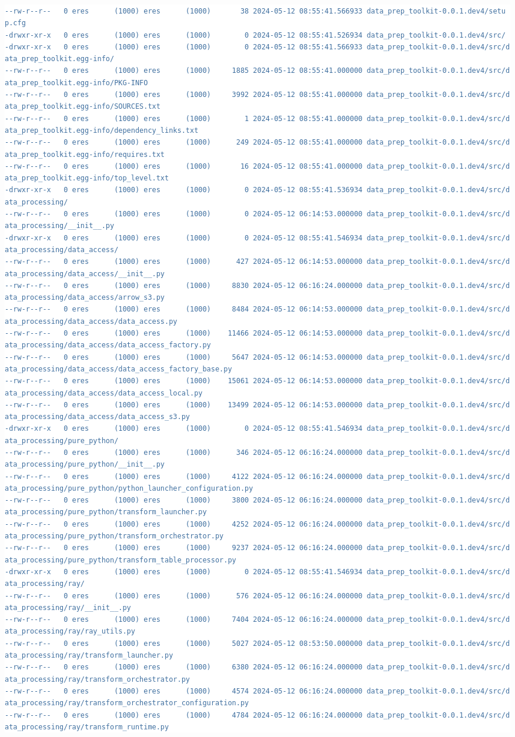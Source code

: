 ```diff
--rw-r--r--   0 eres      (1000) eres      (1000)       38 2024-05-12 08:55:41.566933 data_prep_toolkit-0.0.1.dev4/setup.cfg
-drwxr-xr-x   0 eres      (1000) eres      (1000)        0 2024-05-12 08:55:41.526934 data_prep_toolkit-0.0.1.dev4/src/
-drwxr-xr-x   0 eres      (1000) eres      (1000)        0 2024-05-12 08:55:41.566933 data_prep_toolkit-0.0.1.dev4/src/data_prep_toolkit.egg-info/
--rw-r--r--   0 eres      (1000) eres      (1000)     1885 2024-05-12 08:55:41.000000 data_prep_toolkit-0.0.1.dev4/src/data_prep_toolkit.egg-info/PKG-INFO
--rw-r--r--   0 eres      (1000) eres      (1000)     3992 2024-05-12 08:55:41.000000 data_prep_toolkit-0.0.1.dev4/src/data_prep_toolkit.egg-info/SOURCES.txt
--rw-r--r--   0 eres      (1000) eres      (1000)        1 2024-05-12 08:55:41.000000 data_prep_toolkit-0.0.1.dev4/src/data_prep_toolkit.egg-info/dependency_links.txt
--rw-r--r--   0 eres      (1000) eres      (1000)      249 2024-05-12 08:55:41.000000 data_prep_toolkit-0.0.1.dev4/src/data_prep_toolkit.egg-info/requires.txt
--rw-r--r--   0 eres      (1000) eres      (1000)       16 2024-05-12 08:55:41.000000 data_prep_toolkit-0.0.1.dev4/src/data_prep_toolkit.egg-info/top_level.txt
-drwxr-xr-x   0 eres      (1000) eres      (1000)        0 2024-05-12 08:55:41.536934 data_prep_toolkit-0.0.1.dev4/src/data_processing/
--rw-r--r--   0 eres      (1000) eres      (1000)        0 2024-05-12 06:14:53.000000 data_prep_toolkit-0.0.1.dev4/src/data_processing/__init__.py
-drwxr-xr-x   0 eres      (1000) eres      (1000)        0 2024-05-12 08:55:41.546934 data_prep_toolkit-0.0.1.dev4/src/data_processing/data_access/
--rw-r--r--   0 eres      (1000) eres      (1000)      427 2024-05-12 06:14:53.000000 data_prep_toolkit-0.0.1.dev4/src/data_processing/data_access/__init__.py
--rw-r--r--   0 eres      (1000) eres      (1000)     8830 2024-05-12 06:16:24.000000 data_prep_toolkit-0.0.1.dev4/src/data_processing/data_access/arrow_s3.py
--rw-r--r--   0 eres      (1000) eres      (1000)     8484 2024-05-12 06:14:53.000000 data_prep_toolkit-0.0.1.dev4/src/data_processing/data_access/data_access.py
--rw-r--r--   0 eres      (1000) eres      (1000)    11466 2024-05-12 06:14:53.000000 data_prep_toolkit-0.0.1.dev4/src/data_processing/data_access/data_access_factory.py
--rw-r--r--   0 eres      (1000) eres      (1000)     5647 2024-05-12 06:14:53.000000 data_prep_toolkit-0.0.1.dev4/src/data_processing/data_access/data_access_factory_base.py
--rw-r--r--   0 eres      (1000) eres      (1000)    15061 2024-05-12 06:14:53.000000 data_prep_toolkit-0.0.1.dev4/src/data_processing/data_access/data_access_local.py
--rw-r--r--   0 eres      (1000) eres      (1000)    13499 2024-05-12 06:14:53.000000 data_prep_toolkit-0.0.1.dev4/src/data_processing/data_access/data_access_s3.py
-drwxr-xr-x   0 eres      (1000) eres      (1000)        0 2024-05-12 08:55:41.546934 data_prep_toolkit-0.0.1.dev4/src/data_processing/pure_python/
--rw-r--r--   0 eres      (1000) eres      (1000)      346 2024-05-12 06:16:24.000000 data_prep_toolkit-0.0.1.dev4/src/data_processing/pure_python/__init__.py
--rw-r--r--   0 eres      (1000) eres      (1000)     4122 2024-05-12 06:16:24.000000 data_prep_toolkit-0.0.1.dev4/src/data_processing/pure_python/python_launcher_configuration.py
--rw-r--r--   0 eres      (1000) eres      (1000)     3800 2024-05-12 06:16:24.000000 data_prep_toolkit-0.0.1.dev4/src/data_processing/pure_python/transform_launcher.py
--rw-r--r--   0 eres      (1000) eres      (1000)     4252 2024-05-12 06:16:24.000000 data_prep_toolkit-0.0.1.dev4/src/data_processing/pure_python/transform_orchestrator.py
--rw-r--r--   0 eres      (1000) eres      (1000)     9237 2024-05-12 06:16:24.000000 data_prep_toolkit-0.0.1.dev4/src/data_processing/pure_python/transform_table_processor.py
-drwxr-xr-x   0 eres      (1000) eres      (1000)        0 2024-05-12 08:55:41.546934 data_prep_toolkit-0.0.1.dev4/src/data_processing/ray/
--rw-r--r--   0 eres      (1000) eres      (1000)      576 2024-05-12 06:16:24.000000 data_prep_toolkit-0.0.1.dev4/src/data_processing/ray/__init__.py
--rw-r--r--   0 eres      (1000) eres      (1000)     7404 2024-05-12 06:16:24.000000 data_prep_toolkit-0.0.1.dev4/src/data_processing/ray/ray_utils.py
--rw-r--r--   0 eres      (1000) eres      (1000)     5027 2024-05-12 08:53:50.000000 data_prep_toolkit-0.0.1.dev4/src/data_processing/ray/transform_launcher.py
--rw-r--r--   0 eres      (1000) eres      (1000)     6380 2024-05-12 06:16:24.000000 data_prep_toolkit-0.0.1.dev4/src/data_processing/ray/transform_orchestrator.py
--rw-r--r--   0 eres      (1000) eres      (1000)     4574 2024-05-12 06:16:24.000000 data_prep_toolkit-0.0.1.dev4/src/data_processing/ray/transform_orchestrator_configuration.py
--rw-r--r--   0 eres      (1000) eres      (1000)     4784 2024-05-12 06:16:24.000000 data_prep_toolkit-0.0.1.dev4/src/data_processing/ray/transform_runtime.py
```